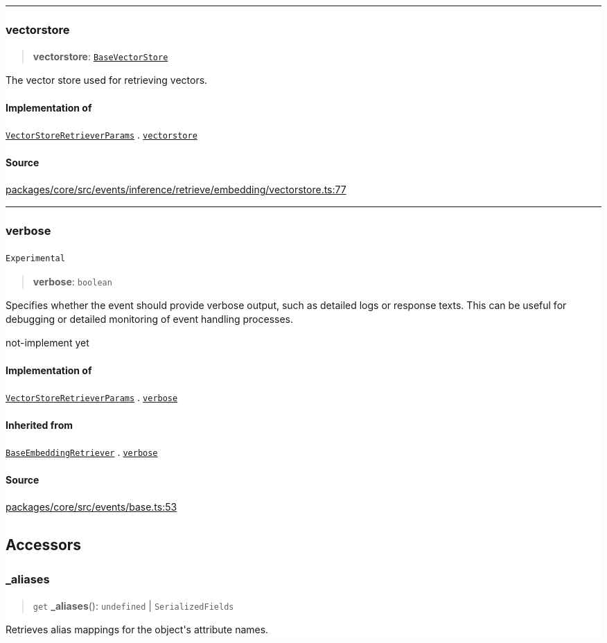 ***

### vectorstore

> **vectorstore**: [`BaseVectorStore`](../../../../../input/load/vectorstore/base/classes/BaseVectorStore.md)

The vector store used for retrieving vectors.

#### Implementation of

[`VectorStoreRetrieverParams`](../interfaces/VectorStoreRetrieverParams.md) . [`vectorstore`](../interfaces/VectorStoreRetrieverParams.md#vectorstore)

#### Source

[packages/core/src/events/inference/retrieve/embedding/vectorstore.ts:77](https://github.com/VictorS67/encre/blob/42c3bddca4be2d23ad959c1c99381eefbf43789c/packages/core/src/events/inference/retrieve/embedding/vectorstore.ts#L77)

***

### verbose

`Experimental`

> **verbose**: `boolean`

Specifies whether the event should provide verbose output, such as detailed logs or response texts.
This can be useful for debugging or detailed monitoring of event handling processes.

not-implement yet

#### Implementation of

[`VectorStoreRetrieverParams`](../interfaces/VectorStoreRetrieverParams.md) . [`verbose`](../interfaces/VectorStoreRetrieverParams.md#verbose)

#### Inherited from

[`BaseEmbeddingRetriever`](../../../base/classes/BaseEmbeddingRetriever.md) . [`verbose`](../../../base/classes/BaseEmbeddingRetriever.md#verbose)

#### Source

[packages/core/src/events/base.ts:53](https://github.com/VictorS67/encre/blob/42c3bddca4be2d23ad959c1c99381eefbf43789c/packages/core/src/events/base.ts#L53)

## Accessors

### \_aliases

> `get` **\_aliases**(): `undefined` \| `SerializedFields`

Retrieves alias mappings for the object's attribute names.
